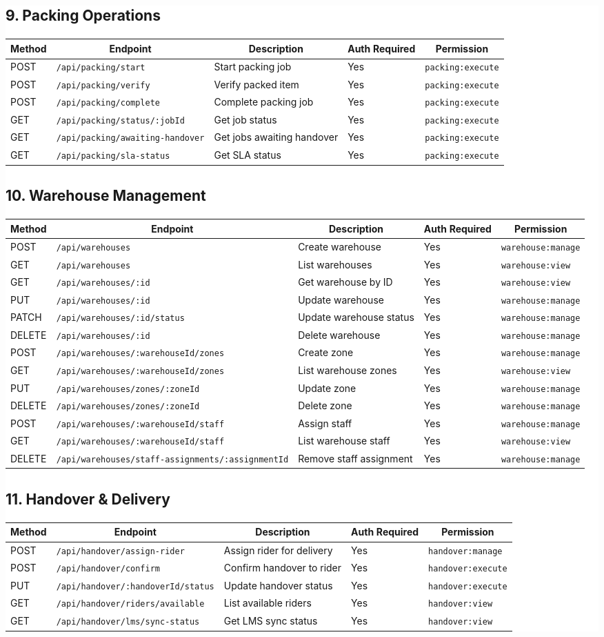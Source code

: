 ## 9. Packing Operations

| Method | Endpoint | Description | Auth Required | Permission |
|--------|----------|-------------|---------------|------------|
| POST | `/api/packing/start` | Start packing job | Yes | `packing:execute` |
| POST | `/api/packing/verify` | Verify packed item | Yes | `packing:execute` |
| POST | `/api/packing/complete` | Complete packing job | Yes | `packing:execute` |
| GET | `/api/packing/status/:jobId` | Get job status | Yes | `packing:execute` |
| GET | `/api/packing/awaiting-handover` | Get jobs awaiting handover | Yes | `packing:execute` |
| GET | `/api/packing/sla-status` | Get SLA status | Yes | `packing:execute` |

## 10. Warehouse Management

| Method | Endpoint | Description | Auth Required | Permission |
|--------|----------|-------------|---------------|------------|
| POST | `/api/warehouses` | Create warehouse | Yes | `warehouse:manage` |
| GET | `/api/warehouses` | List warehouses | Yes | `warehouse:view` |
| GET | `/api/warehouses/:id` | Get warehouse by ID | Yes | `warehouse:view` |
| PUT | `/api/warehouses/:id` | Update warehouse | Yes | `warehouse:manage` |
| PATCH | `/api/warehouses/:id/status` | Update warehouse status | Yes | `warehouse:manage` |
| DELETE | `/api/warehouses/:id` | Delete warehouse | Yes | `warehouse:manage` |
| POST | `/api/warehouses/:warehouseId/zones` | Create zone | Yes | `warehouse:manage` |
| GET | `/api/warehouses/:warehouseId/zones` | List warehouse zones | Yes | `warehouse:view` |
| PUT | `/api/warehouses/zones/:zoneId` | Update zone | Yes | `warehouse:manage` |
| DELETE | `/api/warehouses/zones/:zoneId` | Delete zone | Yes | `warehouse:manage` |
| POST | `/api/warehouses/:warehouseId/staff` | Assign staff | Yes | `warehouse:manage` |
| GET | `/api/warehouses/:warehouseId/staff` | List warehouse staff | Yes | `warehouse:view` |
| DELETE | `/api/warehouses/staff-assignments/:assignmentId` | Remove staff assignment | Yes | `warehouse:manage` |

## 11. Handover & Delivery

| Method | Endpoint | Description | Auth Required | Permission |
|--------|----------|-------------|---------------|------------|
| POST | `/api/handover/assign-rider` | Assign rider for delivery | Yes | `handover:manage` |
| POST | `/api/handover/confirm` | Confirm handover to rider | Yes | `handover:execute` |
| PUT | `/api/handover/:handoverId/status` | Update handover status | Yes | `handover:execute` |
| GET | `/api/handover/riders/available` | List available riders | Yes | `handover:view` |
| GET | `/api/handover/lms/sync-status` | Get LMS sync status | Yes | `handover:view` |
